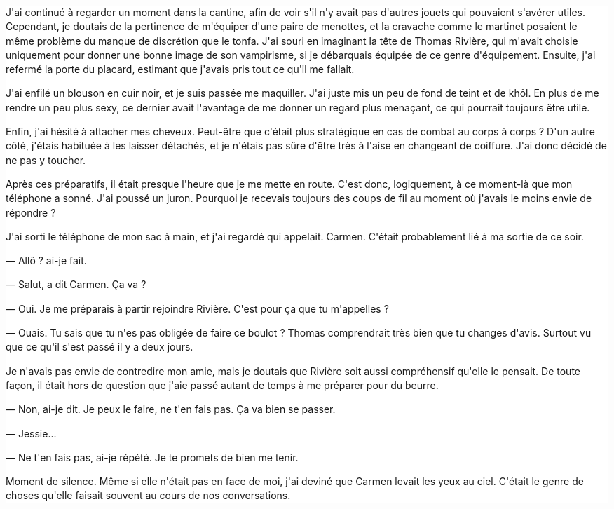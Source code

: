 J'ai continué à regarder un moment dans la cantine, afin de voir s'il
n'y avait pas d'autres jouets qui pouvaient s'avérer
utiles. Cependant, je doutais de la pertinence de m'équiper d'une
paire de menottes, et la cravache comme le martinet posaient le même
problème du manque de discrétion que le tonfa. J'ai souri en imaginant
la tête de Thomas Rivière, qui m'avait choisie uniquement pour donner
une bonne image de son vampirisme, si je débarquais équipée de ce
genre d'équipement. Ensuite, j'ai refermé la porte du placard, estimant que
j'avais pris tout ce qu'il me fallait.

J'ai enfilé un blouson en cuir noir, et je suis passée me
maquiller. J'ai juste mis un peu de 
fond de teint et de khôl. En plus de me rendre un peu plus sexy, ce
dernier avait l'avantage de me donner un regard plus menaçant, ce qui
pourrait toujours être utile.

Enfin, j'ai hésité à attacher mes cheveux. Peut-être que c'était plus
stratégique en cas de combat au corps à corps ? D'un autre côté,
j'étais habituée à les laisser détachés, et je n'étais pas sûre d'être
très à l'aise en changeant de coiffure. J'ai donc décidé de ne pas y
toucher.

Après ces préparatifs, il était presque l'heure que je me mette en
route. C'est donc, logiquement, à ce moment-là que mon téléphone a
sonné. J'ai poussé un juron. Pourquoi je recevais toujours des coups
de fil au moment où j'avais le moins envie de répondre ?

J'ai sorti le téléphone de mon sac à main, et j'ai regardé qui
appelait. Carmen. C'était probablement lié à ma sortie de ce soir.

— Allô ? ai-je fait.

— Salut, a dit Carmen. Ça va ?

— Oui. Je me préparais à partir rejoindre Rivière. C'est pour ça que
tu m'appelles ?

— Ouais. Tu sais que tu n'es pas obligée de faire ce boulot ? Thomas
comprendrait très bien que tu changes d'avis. Surtout vu que ce qu'il
s'est passé il y a deux jours.

Je n'avais pas envie de contredire mon amie, mais je doutais que
Rivière soit aussi compréhensif qu'elle le pensait. De toute façon, il
était hors de question que j'aie passé autant de temps à me préparer pour
du beurre.

— Non, ai-je dit. Je peux le faire, ne t'en fais pas. Ça va bien se
passer.

— Jessie...

— Ne t'en fais pas, ai-je répété. Je te promets de bien me tenir. 

Moment de silence. Même si elle n'était pas en face de moi, j'ai
deviné que Carmen levait les yeux au ciel. C'était le genre de choses
qu'elle faisait souvent au cours de nos conversations.
